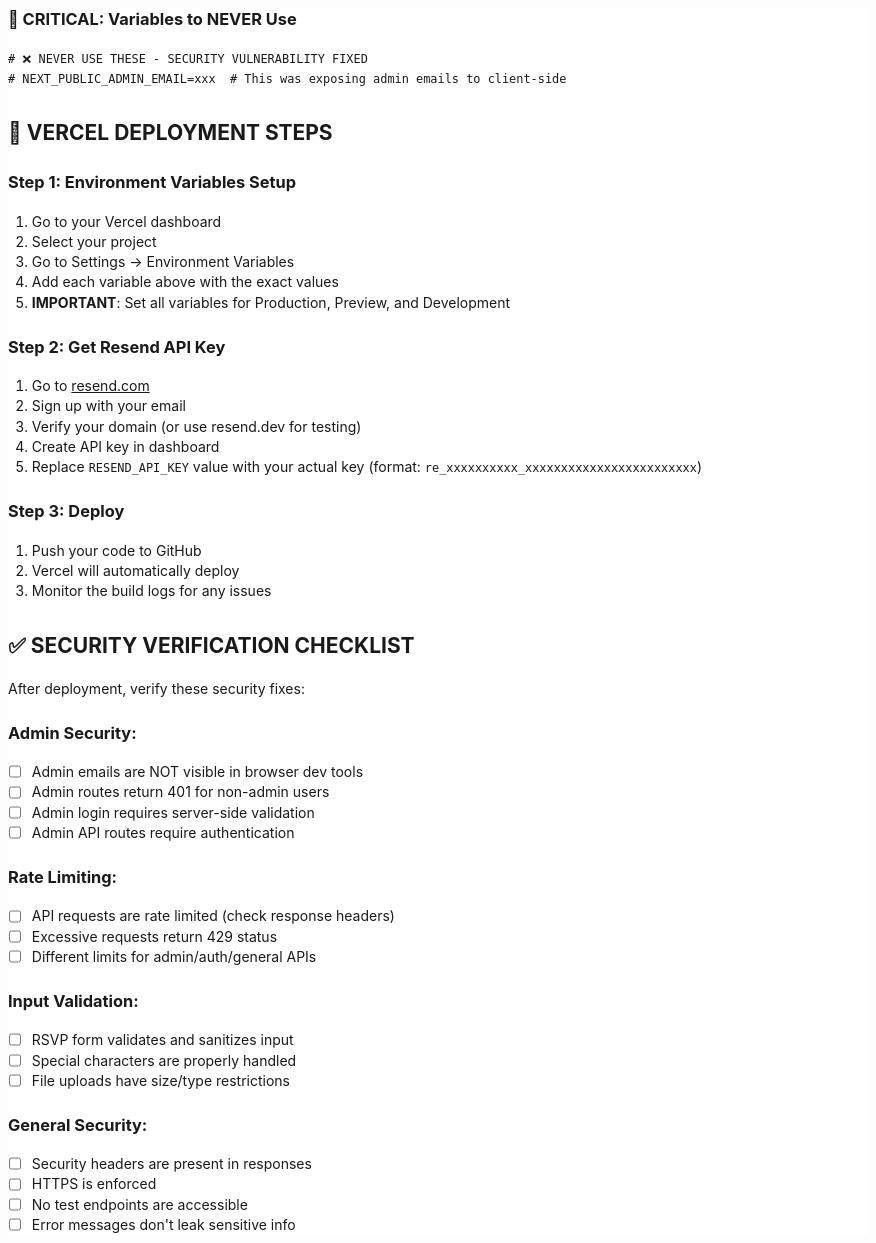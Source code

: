 ### **🚨 CRITICAL: Variables to NEVER Use**
```env
# ❌ NEVER USE THESE - SECURITY VULNERABILITY FIXED
# NEXT_PUBLIC_ADMIN_EMAIL=xxx  # This was exposing admin emails to client-side
```

## 🔧 **VERCEL DEPLOYMENT STEPS**

### **Step 1: Environment Variables Setup**
1. Go to your Vercel dashboard
2. Select your project
3. Go to Settings → Environment Variables
4. Add each variable above with the exact values
5. **IMPORTANT**: Set all variables for Production, Preview, and Development

### **Step 2: Get Resend API Key**
1. Go to [resend.com](https://resend.com)
2. Sign up with your email
3. Verify your domain (or use resend.dev for testing)
4. Create API key in dashboard
5. Replace `RESEND_API_KEY` value with your actual key (format: `re_xxxxxxxxxx_xxxxxxxxxxxxxxxxxxxxxxxx`)

### **Step 3: Deploy**
1. Push your code to GitHub
2. Vercel will automatically deploy
3. Monitor the build logs for any issues

## ✅ **SECURITY VERIFICATION CHECKLIST**

After deployment, verify these security fixes:

### **Admin Security:**
- [ ] Admin emails are NOT visible in browser dev tools
- [ ] Admin routes return 401 for non-admin users
- [ ] Admin login requires server-side validation
- [ ] Admin API routes require authentication

### **Rate Limiting:**
- [ ] API requests are rate limited (check response headers)
- [ ] Excessive requests return 429 status
- [ ] Different limits for admin/auth/general APIs

### **Input Validation:**
- [ ] RSVP form validates and sanitizes input
- [ ] Special characters are properly handled
- [ ] File uploads have size/type restrictions

### **General Security:**
- [ ] Security headers are present in responses
- [ ] HTTPS is enforced
- [ ] No test endpoints are accessible
- [ ] Error messages don't leak sensitive info

